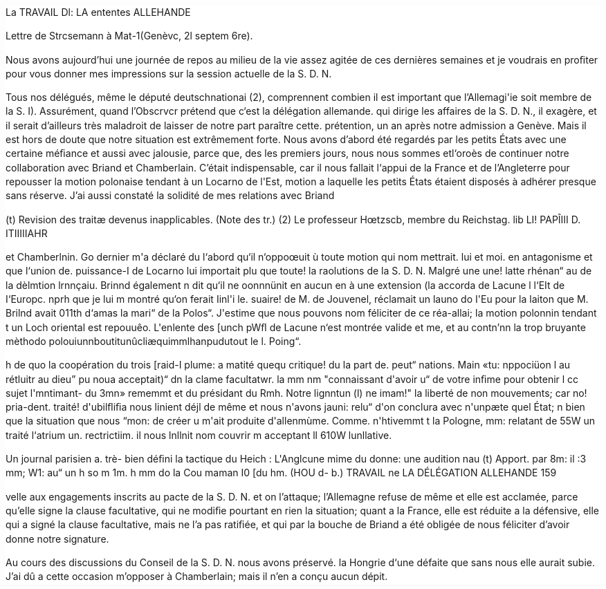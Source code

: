 La TRAVAIL Dl: LA ententes ALLEHANDE

Lettre de Strcsemann à Mat-1(Genèvc, 2l septem 6re).

Nous avons aujourd’hui une journée de repos au milieu de la vie assez agitée de ces dernières semaines et je voudrais en proﬁter pour vous donner mes impressions sur la session actuelle de la S. D. N.

Tous nos délégués, même le député deutschnationai (2), comprennent combien il est important que l’Allemagi'ie soit membre de la S. I).  Assurément, quand l’Obscrvcr prétend que c‘est la délégation allemande. qui dirige les affaires de la S. D. N., il exagère, et il serait d’ailleurs très maladroit de laisser de notre part paraître cette. prétention, un an après notre admission a Genève. Mais il est hors de doute que notre situation est extrêmement forte. Nous avons d’abord été regardés par les petits États avec une certaine méﬁance et aussi avec jalousie, parce que, des les premiers jours, nous nous sommes etl‘oroès de continuer notre collaboration avec Briand et Chamberlain. C’était indispensable, car il nous fallait l‘appui de la France et de l’Angleterre pour repousser la motion polonaise tendant à un Locarno de l'Est, motion a laquelle les petits États étaient disposés à adhérer presque sans réserve. J’ai aussi constaté la solidité de mes relations avec Briand

(t) Revision des traitæ devenus inapplicables. (Note des tr.) (2) Le professeur Hœtzscb, membre du Reichstag. 
lib LI! PAPÎIII D. ITIIIIIAHR

et Chamberlnin. Go dernier m'a déclaré du l‘abord qu‘il n‘oppoœuit ù toute motion qui nom mettrait. lui et moi. en antagonisme et que l‘union de. puissance-I de Locarno lui importait plu que toute! la raolutions de la S. D. N. Malgré une une! latte rhénan“ au  de la dèlmtion lrnnçaiu. Brinnd également n dit qu‘il ne oonnnünit en aucun en à une extension (la accorda de Lacune l l‘EIt de I‘Europc. nprh que je lui m montré qu‘on ferait Iinl'i le. suaire! de M. de Jouvenel,  réclamait un launo do I'Eu pour la laiton que M. Brilnd avait 011th d‘amas la mari“ de la Polos“. J'estime que nous pouvons nom féliciter de ce réa-allai; la motion polonnin tendant t un Loch oriental est repouuêo. L'enlente des [unch pWﬂ de Lacune n‘est montrée valide et me, et au contn’nn la trop bruyante mèthodo polouiunnboutitunûcliæquimmlhanpudutout le   l. Poing“.

h  de  quo la coopération du trois [raid-I plume:   a matité quequ critique! du la part de. peut“ nations. Main «tu: nppociüon l au rétluitr au dieu” pu noua acceptait)“ dn la clame facultatwr. la mm nm  "connaissant d'avoir u“ de votre inﬁme pour obtenir l cc sujet l'mntimant- du 3mn» rememmt et du présidant du Rmh. Notre lignntun (l) ne imam!"  la liberté de non mouvements; car no! pria-dent. traité! d'ubilﬂiﬁa nous linient déjl de même et nous n'avons jauni: relu“ d'on conclura avec n'unpæte quel État; n bien que la situation que nous “mon: de créer u m'ait produite d'allenmùme. Comme. n'htivemmt t la Pologne, mm: relatant de 55W un traité l‘atrium un. rectrictiim. il nous lnllnit nom couvrir m acceptant ll 610W lunllative.

Un journal parisien a. trè- bien déﬁni la tactique du Heich : L'Anglcune mime du donne: une audition nau (t) Apport. par 8m: il :3 mm; W1: au“ un  h so m 1m. h mm do la Cou maman I0 [du hm. (HOU d- b.) 
TRAVAIL ne LA DÉLÉGATION ALLEHANDE 159

velle aux engagements inscrits au pacte de la S. D. N. et on l’attaque; l’Allemagne refuse de même et elle est acclamée, parce qu’elle signe la clause facultative, qui ne modiﬁe pourtant en rien la situation; quant a la France, elle est réduite a la défensive, elle qui a signé la clause facultative, mais ne l’a pas ratiﬁée, et qui par la bouche de Briand a été obligée de nous féliciter d’avoir donne notre signature.

Au cours des discussions du Conseil de la S. D. N. nous avons préservé. la Hongrie d‘une défaite que sans nous elle aurait subie. J’ai dû a cette occasion m’opposer à Chamberlain; mais il n’en a conçu aucun dépit.
